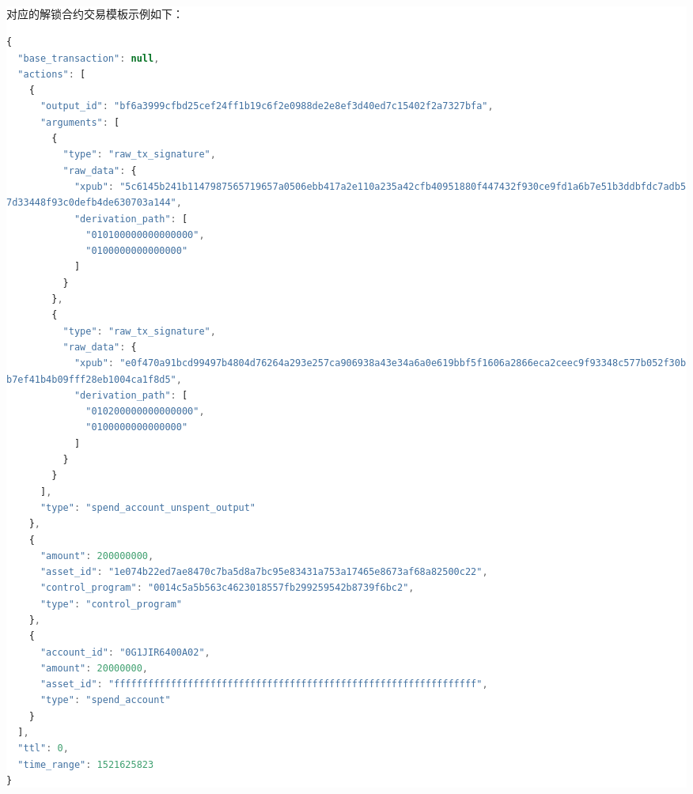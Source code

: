 
  对应的解锁合约交易模板示例如下：
  ```js
  {
    "base_transaction": null,
    "actions": [
      {
        "output_id": "bf6a3999cfbd25cef24ff1b19c6f2e0988de2e8ef3d40ed7c15402f2a7327bfa",
        "arguments": [
          {
            "type": "raw_tx_signature",
            "raw_data": {
              "xpub": "5c6145b241b1147987565719657a0506ebb417a2e110a235a42cfb40951880f447432f930ce9fd1a6b7e51b3ddbfdc7adb57d33448f93c0defb4de630703a144",
              "derivation_path": [
                "010100000000000000",
                "0100000000000000"
              ]
            }
          },
          {
            "type": "raw_tx_signature",
            "raw_data": {
              "xpub": "e0f470a91bcd99497b4804d76264a293e257ca906938a43e34a6a0e619bbf5f1606a2866eca2ceec9f93348c577b052f30bb7ef41b4b09fff28eb1004ca1f8d5",
              "derivation_path": [
                "010200000000000000",
                "0100000000000000"
              ]
            }
          }
        ],
        "type": "spend_account_unspent_output"
      },
      {
        "amount": 200000000,
        "asset_id": "1e074b22ed7ae8470c7ba5d8a7bc95e83431a753a17465e8673af68a82500c22",
        "control_program": "0014c5a5b563c4623018557fb299259542b8739f6bc2",
        "type": "control_program"
      },
      {
        "account_id": "0G1JIR6400A02",
        "amount": 20000000,
        "asset_id": "ffffffffffffffffffffffffffffffffffffffffffffffffffffffffffffffff",
        "type": "spend_account"
      }
    ],
    "ttl": 0,
    "time_range": 1521625823
  }
  ```
